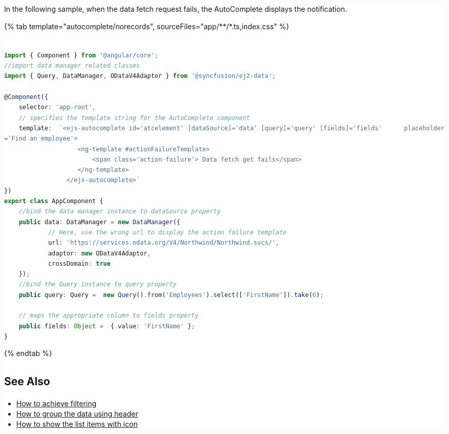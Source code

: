 In the following sample, when the data fetch request fails, the AutoComplete displays the
notification.

{% tab template="autocomplete/norecords", sourceFiles="app/**/*.ts,index.css"  %}

```typescript

import { Component } from '@angular/core';
//import data manager related classes
import { Query, DataManager, ODataV4Adaptor } from '@syncfusion/ej2-data';

@Component({
    selector: 'app-root',
    // specifies the template string for the AutoComplete component
    template:  `<ejs-autocomplete id='atcelement' [dataSource]='data' [query]='query' [fields]='fields'      placeholder='Find an employee'>
                    <ng-template #actionFailureTemplate>
                        <span class='action-failure'> Data fetch get fails</span>
                    </ng-template>
                 </ejs-autocomplete>`
})
export class AppComponent {
    //bind the data manager instance to dataSource property
    public data: DataManager = new DataManager({
            // Here, use the wrong url to display the action failure template
            url: 'https://services.odata.org/V4/Northwind/Northwind.svcs/',
            adaptor: new ODataV4Adaptor,
            crossDomain: true
    });
    //bind the Query instance to query property
    public query: Query =  new Query().from('Employees').select(['FirstName']).take(6);

    // maps the appropriate column to fields property
    public fields: Object =  { value: 'FirstName' };
}

```

{% endtab %}

## See Also

* [How to achieve filtering](./filtering/)
* [How to group the data using header](./grouping#grouping)
* [How to show the list items with icon](./how-to/icon-support/)